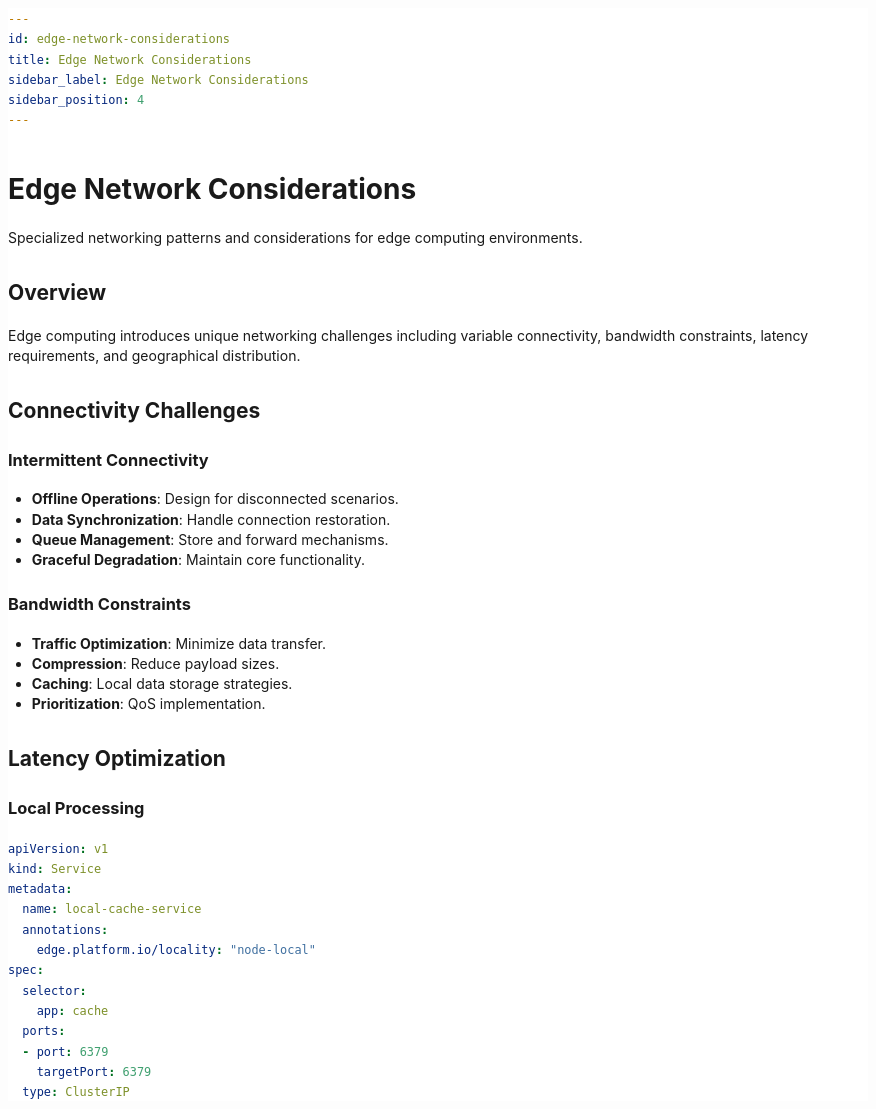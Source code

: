 ```yaml
---
id: edge-network-considerations
title: Edge Network Considerations
sidebar_label: Edge Network Considerations
sidebar_position: 4
---
```


# Edge Network Considerations

Specialized networking patterns and considerations for edge computing environments.

## Overview

Edge computing introduces unique networking challenges including variable connectivity, bandwidth constraints, latency requirements, and geographical distribution.

## Connectivity Challenges

### Intermittent Connectivity
- **Offline Operations**: Design for disconnected scenarios.
- **Data Synchronization**: Handle connection restoration.
- **Queue Management**: Store and forward mechanisms.
- **Graceful Degradation**: Maintain core functionality.

### Bandwidth Constraints
- **Traffic Optimization**: Minimize data transfer.
- **Compression**: Reduce payload sizes.
- **Caching**: Local data storage strategies.
- **Prioritization**: QoS implementation.

## Latency Optimization

### Local Processing
```yaml
apiVersion: v1
kind: Service
metadata:
  name: local-cache-service
  annotations:
    edge.platform.io/locality: "node-local"
spec:
  selector:
    app: cache
  ports:
  - port: 6379
    targetPort: 6379
  type: ClusterIP
```
